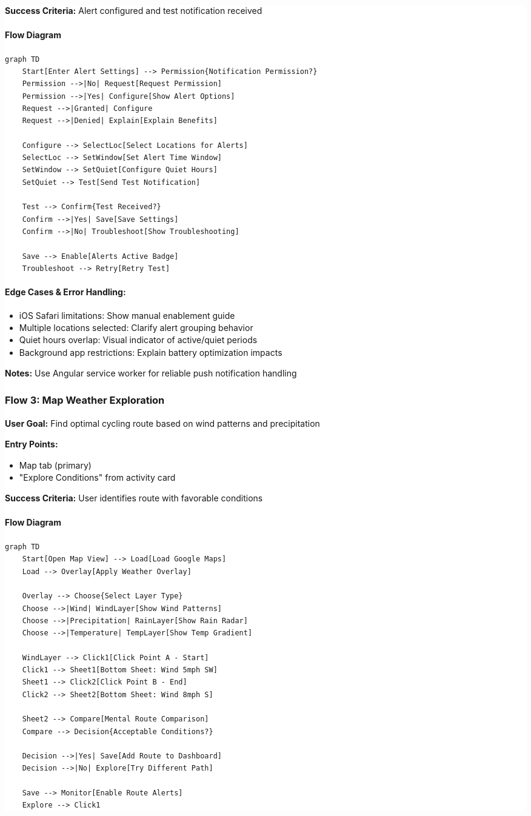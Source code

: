 **Success Criteria:** Alert configured and test notification received

#### Flow Diagram
```mermaid
graph TD
    Start[Enter Alert Settings] --> Permission{Notification Permission?}
    Permission -->|No| Request[Request Permission]
    Permission -->|Yes| Configure[Show Alert Options]
    Request -->|Granted| Configure
    Request -->|Denied| Explain[Explain Benefits]
    
    Configure --> SelectLoc[Select Locations for Alerts]
    SelectLoc --> SetWindow[Set Alert Time Window]
    SetWindow --> SetQuiet[Configure Quiet Hours]
    SetQuiet --> Test[Send Test Notification]
    
    Test --> Confirm{Test Received?}
    Confirm -->|Yes| Save[Save Settings]
    Confirm -->|No| Troubleshoot[Show Troubleshooting]
    
    Save --> Enable[Alerts Active Badge]
    Troubleshoot --> Retry[Retry Test]
```

#### Edge Cases & Error Handling:
- iOS Safari limitations: Show manual enablement guide
- Multiple locations selected: Clarify alert grouping behavior
- Quiet hours overlap: Visual indicator of active/quiet periods
- Background app restrictions: Explain battery optimization impacts

**Notes:** Use Angular service worker for reliable push notification handling

### Flow 3: Map Weather Exploration

**User Goal:** Find optimal cycling route based on wind patterns and precipitation

**Entry Points:**
- Map tab (primary)
- "Explore Conditions" from activity card

**Success Criteria:** User identifies route with favorable conditions

#### Flow Diagram
```mermaid
graph TD
    Start[Open Map View] --> Load[Load Google Maps]
    Load --> Overlay[Apply Weather Overlay]
    
    Overlay --> Choose{Select Layer Type}
    Choose -->|Wind| WindLayer[Show Wind Patterns]
    Choose -->|Precipitation| RainLayer[Show Rain Radar]
    Choose -->|Temperature| TempLayer[Show Temp Gradient]
    
    WindLayer --> Click1[Click Point A - Start]
    Click1 --> Sheet1[Bottom Sheet: Wind 5mph SW]
    Sheet1 --> Click2[Click Point B - End]
    Click2 --> Sheet2[Bottom Sheet: Wind 8mph S]
    
    Sheet2 --> Compare[Mental Route Comparison]
    Compare --> Decision{Acceptable Conditions?}
    
    Decision -->|Yes| Save[Add Route to Dashboard]
    Decision -->|No| Explore[Try Different Path]
    
    Save --> Monitor[Enable Route Alerts]
    Explore --> Click1
```